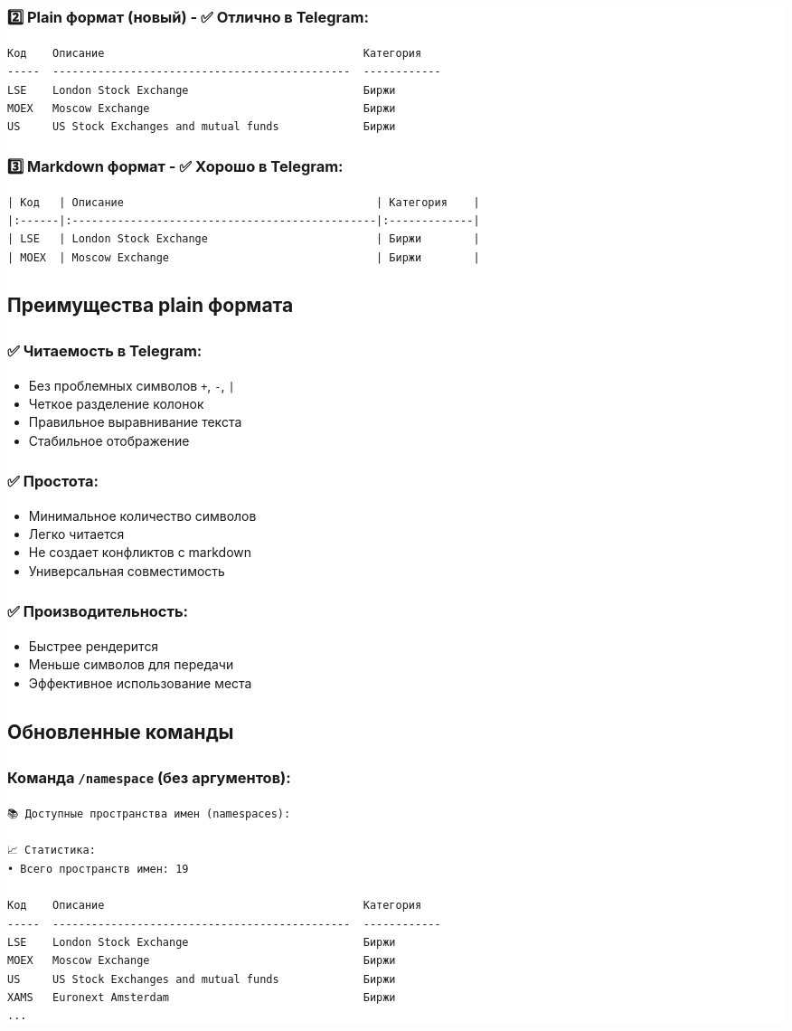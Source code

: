 ### 2️⃣ Plain формат (новый) - ✅ Отлично в Telegram:
```
Код    Описание                                        Категория
-----  ----------------------------------------------  ------------
LSE    London Stock Exchange                           Биржи
MOEX   Moscow Exchange                                 Биржи
US     US Stock Exchanges and mutual funds             Биржи
```

### 3️⃣ Markdown формат - ✅ Хорошо в Telegram:
```
| Код   | Описание                                       | Категория    |
|:------|:-----------------------------------------------|:-------------|
| LSE   | London Stock Exchange                          | Биржи        |
| MOEX  | Moscow Exchange                                | Биржи        |
```

## Преимущества plain формата

### ✅ Читаемость в Telegram:
- Без проблемных символов `+`, `-`, `|`
- Четкое разделение колонок
- Правильное выравнивание текста
- Стабильное отображение

### ✅ Простота:
- Минимальное количество символов
- Легко читается
- Не создает конфликтов с markdown
- Универсальная совместимость

### ✅ Производительность:
- Быстрее рендерится
- Меньше символов для передачи
- Эффективное использование места

## Обновленные команды

### Команда `/namespace` (без аргументов):
```
📚 Доступные пространства имен (namespaces):

📈 Статистика:
• Всего пространств имен: 19

Код    Описание                                        Категория
-----  ----------------------------------------------  ------------
LSE    London Stock Exchange                           Биржи
MOEX   Moscow Exchange                                 Биржи
US     US Stock Exchanges and mutual funds             Биржи
XAMS   Euronext Amsterdam                              Биржи
...
```
